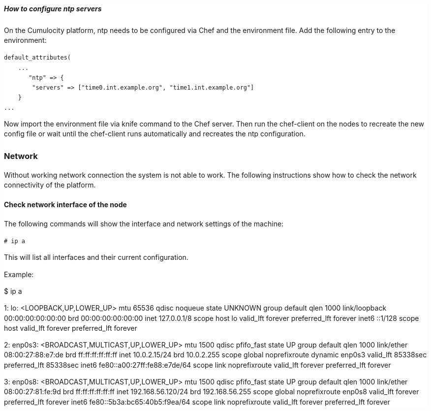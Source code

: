 ##### How to configure ntp servers

On the Cumulocity platform, ntp needs to be configured via Chef and the environment file. Add the following entry to the environment:

	default_attributes(
		...  
	       "ntp" => {
	   		"servers" => ["time0.int.example.org", "time1.int.example.org"]
	 	}
	...

Now import the environment file via knife command to the Chef server. Then run the chef-client on the nodes to recreate the new config file or wait until the chef-client runs automatically and recreates the ntp configuration. 

### Network

Without working network connection the system is not able to work. The following instructions show how to check the network connectivity of the platform. 

#### Check network interface of the node

The following commands will show the interface and network settings of the machine:

	# ip a

This will list all interfaces and their current configuration. 

Example:

$ ip a

1: lo: <LOOPBACK,UP,LOWER_UP> mtu 65536 qdisc noqueue state UNKNOWN group default qlen 1000
    link/loopback 00:00:00:00:00:00 brd 00:00:00:00:00:00
    inet 127.0.0.1/8 scope host lo
       valid_lft forever preferred_lft forever
    inet6 ::1/128 scope host 
       valid_lft forever preferred_lft forever
       
2: enp0s3: <BROADCAST,MULTICAST,UP,LOWER_UP> mtu 1500 qdisc pfifo_fast state UP group default qlen 1000
    link/ether 08:00:27:88:e7:de brd ff:ff:ff:ff:ff:ff
    inet 10.0.2.15/24 brd 10.0.2.255 scope global noprefixroute dynamic enp0s3
       valid_lft 85338sec preferred_lft 85338sec
    inet6 fe80::a00:27ff:fe88:e7de/64 scope link noprefixroute 
       valid_lft forever preferred_lft forever
       
3: enp0s8: <BROADCAST,MULTICAST,UP,LOWER_UP> mtu 1500 qdisc pfifo_fast state UP group default qlen 1000
    link/ether 08:00:27:81:fe:9d brd ff:ff:ff:ff:ff:ff
    inet 192.168.56.120/24 brd 192.168.56.255 scope global noprefixroute enp0s8
       valid_lft forever preferred_lft forever
    inet6 fe80::5b3a:bc65:40b5:f9ea/64 scope link noprefixroute 
       valid_lft forever preferred_lft forever
